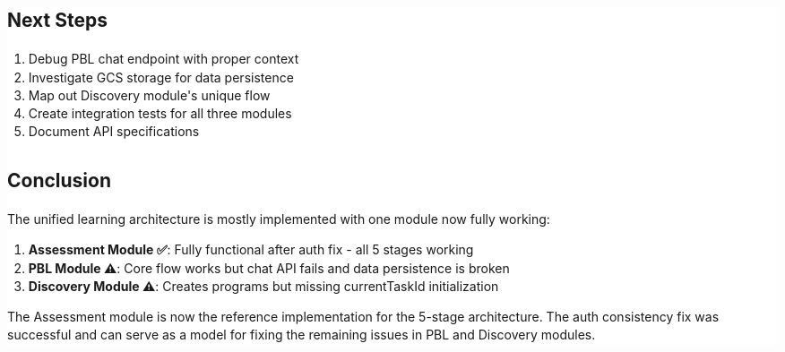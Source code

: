 ## Next Steps

1. Debug PBL chat endpoint with proper context
2. Investigate GCS storage for data persistence
3. Map out Discovery module's unique flow
4. Create integration tests for all three modules
5. Document API specifications

## Conclusion

The unified learning architecture is mostly implemented with one module now fully working:

1. **Assessment Module ✅**: Fully functional after auth fix - all 5 stages working
2. **PBL Module ⚠️**: Core flow works but chat API fails and data persistence is broken
3. **Discovery Module ⚠️**: Creates programs but missing currentTaskId initialization

The Assessment module is now the reference implementation for the 5-stage architecture. The auth consistency fix was successful and can serve as a model for fixing the remaining issues in PBL and Discovery modules.